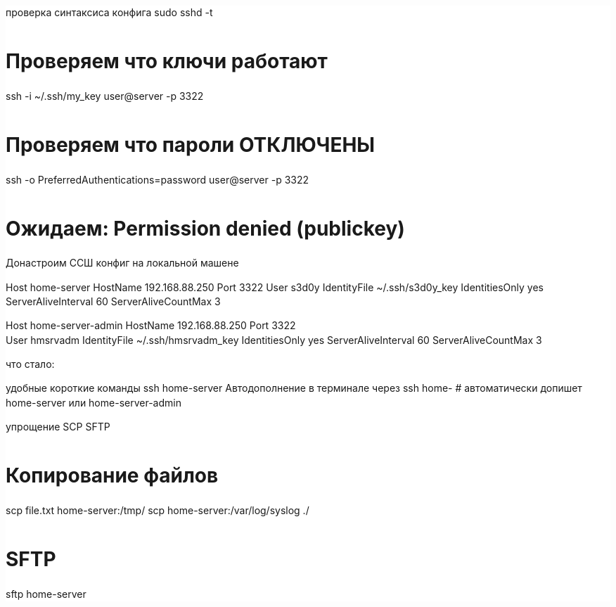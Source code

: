 

проверка синтаксиса конфига 
sudo sshd -t



# Проверяем что ключи работают
ssh -i ~/.ssh/my_key user@server -p 3322

# Проверяем что пароли ОТКЛЮЧЕНЫ
ssh -o PreferredAuthentications=password user@server -p 3322
# Ожидаем: Permission denied (publickey)


Донастроим ССШ конфиг на локальной машене 


Host home-server
    HostName 192.168.88.250
    Port 3322
    User s3d0y
    IdentityFile ~/.ssh/s3d0y_key
    IdentitiesOnly yes
    ServerAliveInterval 60
    ServerAliveCountMax 3

Host home-server-admin
    HostName 192.168.88.250
    Port 3322  
    User hmsrvadm
    IdentityFile ~/.ssh/hmsrvadm_key
    IdentitiesOnly yes
    ServerAliveInterval 60
    ServerAliveCountMax 3


что стало:

удобные короткие команды  ssh home-server
Автодополнение в терминале через
ssh home-<TAB>  # автоматически допишет home-server или home-server-admin

упрощение SCP SFTP 

# Копирование файлов
scp file.txt home-server:/tmp/
scp home-server:/var/log/syslog ./ 

# SFTP
sftp home-server
